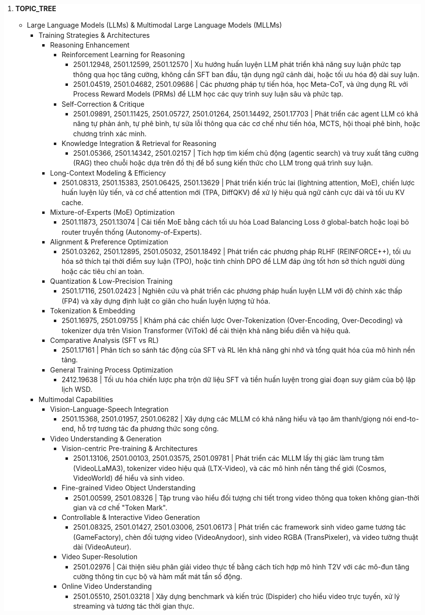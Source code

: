 1.  **TOPIC_TREE**

    *   Large Language Models (LLMs) & Multimodal Large Language Models (MLLMs)
        *   Training Strategies & Architectures
            *   Reasoning Enhancement
                *   Reinforcement Learning for Reasoning
                    *   2501.12948, 2501.12599, 2501.12570 | Xu hướng huấn luyện LLM phát triển khả năng suy luận phức tạp thông qua học tăng cường, không cần SFT ban đầu, tận dụng ngữ cảnh dài, hoặc tối ưu hóa độ dài suy luận.
                    *   2501.04519, 2501.04682, 2501.09686 | Các phương pháp tự tiến hóa, học Meta-CoT, và ứng dụng RL với Process Reward Models (PRMs) để LLM học các quy trình suy luận sâu và phức tạp.
                *   Self-Correction & Critique
                    *   2501.09891, 2501.11425, 2501.05727, 2501.01264, 2501.14492, 2501.17703 | Phát triển các agent LLM có khả năng tự phản ánh, tự phê bình, tự sửa lỗi thông qua các cơ chế như tiến hóa, MCTS, hội thoại phê bình, hoặc chương trình xác minh.
                *   Knowledge Integration & Retrieval for Reasoning
                    *   2501.05366, 2501.14342, 2501.02157 | Tích hợp tìm kiếm chủ động (agentic search) và truy xuất tăng cường (RAG) theo chuỗi hoặc dựa trên đồ thị để bổ sung kiến thức cho LLM trong quá trình suy luận.
            *   Long-Context Modeling & Efficiency
                *   2501.08313, 2501.15383, 2501.06425, 2501.13629 | Phát triển kiến trúc lai (lightning attention, MoE), chiến lược huấn luyện lũy tiến, và cơ chế attention mới (TPA, DiffQKV) để xử lý hiệu quả ngữ cảnh cực dài và tối ưu KV cache.
            *   Mixture-of-Experts (MoE) Optimization
                *   2501.11873, 2501.13074 | Cải tiến MoE bằng cách tối ưu hóa Load Balancing Loss ở global-batch hoặc loại bỏ router truyền thống (Autonomy-of-Experts).
            *   Alignment & Preference Optimization
                *   2501.03262, 2501.12895, 2501.05032, 2501.18492 | Phát triển các phương pháp RLHF (REINFORCE++), tối ưu hóa sở thích tại thời điểm suy luận (TPO), hoặc tinh chỉnh DPO để LLM đáp ứng tốt hơn sở thích người dùng hoặc các tiêu chí an toàn.
            *   Quantization & Low-Precision Training
                *   2501.17116, 2501.02423 | Nghiên cứu và phát triển các phương pháp huấn luyện LLM với độ chính xác thấp (FP4) và xây dựng định luật co giãn cho huấn luyện lượng tử hóa.
            *   Tokenization & Embedding
                *   2501.16975, 2501.09755 | Khám phá các chiến lược Over-Tokenization (Over-Encoding, Over-Decoding) và tokenizer dựa trên Vision Transformer (ViTok) để cải thiện khả năng biểu diễn và hiệu quả.
            *   Comparative Analysis (SFT vs RL)
                *   2501.17161 | Phân tích so sánh tác động của SFT và RL lên khả năng ghi nhớ và tổng quát hóa của mô hình nền tảng.
            *   General Training Process Optimization
                *   2412.19638 | Tối ưu hóa chiến lược pha trộn dữ liệu SFT và tiền huấn luyện trong giai đoạn suy giảm của bộ lập lịch WSD.
        *   Multimodal Capabilities
            *   Vision-Language-Speech Integration
                *   2501.15368, 2501.01957, 2501.06282 | Xây dựng các MLLM có khả năng hiểu và tạo âm thanh/giọng nói end-to-end, hỗ trợ tương tác đa phương thức song công.
            *   Video Understanding & Generation
                *   Vision-centric Pre-training & Architectures
                    *   2501.13106, 2501.00103, 2501.03575, 2501.09781 | Phát triển các MLLM lấy thị giác làm trung tâm (VideoLLaMA3), tokenizer video hiệu quả (LTX-Video), và các mô hình nền tảng thế giới (Cosmos, VideoWorld) để hiểu và sinh video.
                *   Fine-grained Video Object Understanding
                    *   2501.00599, 2501.08326 | Tập trung vào hiểu đối tượng chi tiết trong video thông qua token không gian-thời gian và cơ chế "Token Mark".
                *   Controllable & Interactive Video Generation
                    *   2501.08325, 2501.01427, 2501.03006, 2501.06173 | Phát triển các framework sinh video game tương tác (GameFactory), chèn đối tượng video (VideoAnydoor), sinh video RGBA (TransPixeler), và video tường thuật dài (VideoAuteur).
                *   Video Super-Resolution
                    *   2501.02976 | Cải thiện siêu phân giải video thực tế bằng cách tích hợp mô hình T2V với các mô-đun tăng cường thông tin cục bộ và hàm mất mát tần số động.
                *   Online Video Understanding
                    *   2501.05510, 2501.03218 | Xây dựng benchmark và kiến trúc (Dispider) cho hiểu video trực tuyến, xử lý streaming và tương tác thời gian thực.